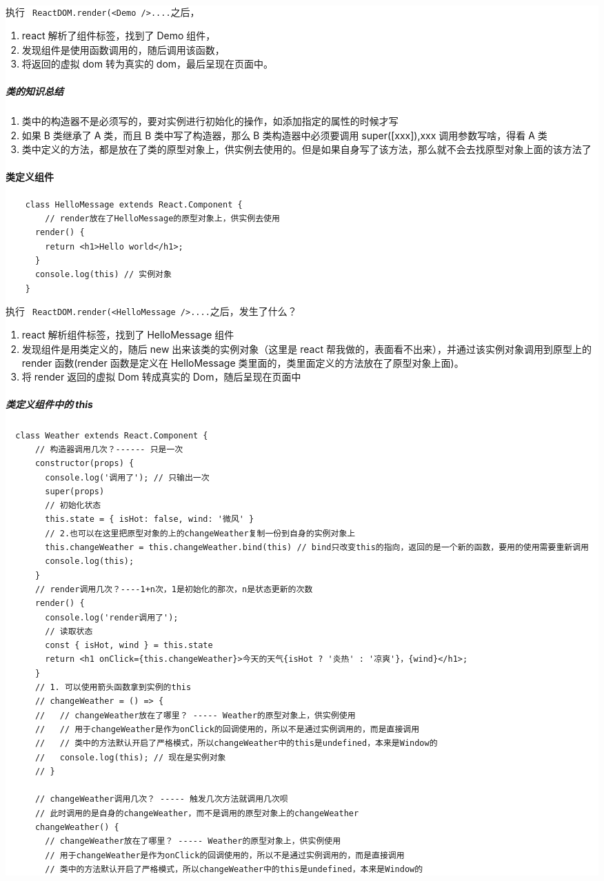 执行 ` ReactDOM.render(<Demo />....`之后，

1. react 解析了组件标签，找到了 Demo 组件，
2. 发现组件是使用函数调用的，随后调用该函数，
3. 将返回的虚拟 dom 转为真实的 dom，最后呈现在页面中。

##### 类的知识总结

1. 类中的构造器不是必须写的，要对实例进行初始化的操作，如添加指定的属性的时候才写
2. 如果 B 类继承了 A 类，而且 B 类中写了构造器，那么 B 类构造器中必须要调用 super([xxx]),xxx 调用参数写啥，得看 A 类
3. 类中定义的方法，都是放在了类的原型对象上，供实例去使用的。但是如果自身写了该方法，那么就不会去找原型对象上面的该方法了

#### 类定义组件

```react
    class HelloMessage extends React.Component {
        // render放在了HelloMessage的原型对象上，供实例去使用
      render() {
        return <h1>Hello world</h1>;
      }
      console.log(this) // 实例对象
    }
```

执行 ` ReactDOM.render(<HelloMessage />....`之后，发生了什么？

1. react 解析组件标签，找到了 HelloMessage 组件
2. 发现组件是用类定义的，随后 new 出来该类的实例对象（这里是 react 帮我做的，表面看不出来），并通过该实例对象调用到原型上的 render 函数(render 函数是定义在 HelloMessage 类里面的，类里面定义的方法放在了原型对象上面)。
3. 将 render 返回的虚拟 Dom 转成真实的 Dom，随后呈现在页面中

##### 类定义组件中的 this

```react
  class Weather extends React.Component {
      // 构造器调用几次？------ 只是一次
      constructor(props) {
        console.log('调用了'); // 只输出一次
        super(props)
        // 初始化状态
        this.state = { isHot: false, wind: '微风' }
        // 2.也可以在这里把原型对象的上的changeWeather复制一份到自身的实例对象上
        this.changeWeather = this.changeWeather.bind(this) // bind只改变this的指向，返回的是一个新的函数，要用的使用需要重新调用
        console.log(this);
      }
      // render调用几次？----1+n次，1是初始化的那次，n是状态更新的次数
      render() {
        console.log('render调用了');
        // 读取状态
        const { isHot, wind } = this.state
        return <h1 onClick={this.changeWeather}>今天的天气{isHot ? '炎热' : '凉爽'}，{wind}</h1>;
      }
      // 1. 可以使用箭头函数拿到实例的this
      // changeWeather = () => {
      //   // changeWeather放在了哪里？ ----- Weather的原型对象上，供实例使用
      //   // 用于changeWeather是作为onClick的回调使用的，所以不是通过实例调用的，而是直接调用
      //   // 类中的方法默认开启了严格模式，所以changeWeather中的this是undefined，本来是Window的
      //   console.log(this); // 现在是实例对象
      // }

      // changeWeather调用几次？ ----- 触发几次方法就调用几次呗
      // 此时调用的是自身的changeWeather，而不是调用的原型对象上的changeWeather
      changeWeather() {
        // changeWeather放在了哪里？ ----- Weather的原型对象上，供实例使用
        // 用于changeWeather是作为onClick的回调使用的，所以不是通过实例调用的，而是直接调用
        // 类中的方法默认开启了严格模式，所以changeWeather中的this是undefined，本来是Window的

```